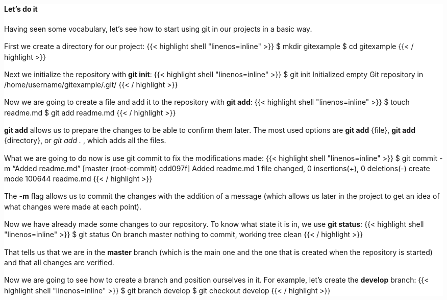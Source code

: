 #### Let’s do it

Having seen some vocabulary, let’s see how to start using git in our projects in a basic way.

First we create a directory for our project:
{{< highlight shell "linenos=inline" >}}
$ mkdir gitexample
$ cd gitexample
{{< / highlight >}}


Next we initialize the repository with **git init**:
{{< highlight shell "linenos=inline" >}}
$ git init
Initialized empty Git repository in /home/username/gitexample/.git/
{{< / highlight >}}

Now we are going to create a file and add it to the repository with **git add**:
{{< highlight shell "linenos=inline" >}}
$ touch readme.md
$ git add readme.md
{{< / highlight >}}

**git add** allows us to prepare the changes to be able to confirm them later. The most used options are **git add** {file}, **git add** {directory}, or *git add .* , which adds all the files.

What we are going to do now is use git commit to fix the modifications made:
{{< highlight shell "linenos=inline" >}}
$ git commit -m “Added readme.md”
[master (root-commit) cdd097f] Added readme.md
1 file changed, 0 insertions(+), 0 deletions(-)
create mode 100644 readme.md
{{< / highlight >}}


The **-m** flag allows us to commit the changes with the addition of a message (which allows us later in the project to get an idea of what changes were made at each point).

Now we have already made some changes to our repository. To know what state it is in, we use **git status**:
{{< highlight shell "linenos=inline" >}}
$ git status
On branch master
nothing to commit, working tree clean
{{< / highlight >}}

That tells us that we are in the **master** branch (which is the main one and the one that is created when the repository is started) and that all changes are verified.

Now we are going to see how to create a branch and position ourselves in it. For example, let’s create the **develop** branch:
{{< highlight shell "linenos=inline" >}}
$ git branch develop
$ git checkout develop
{{< / highlight >}}

